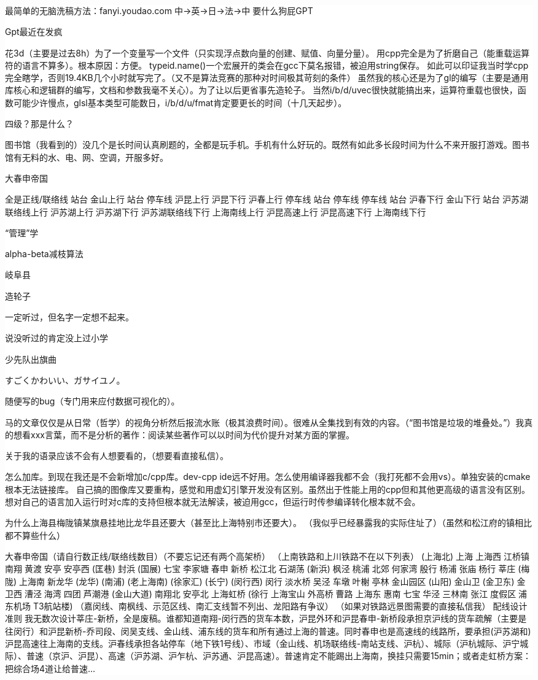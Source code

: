 最简单的无脑洗稿方法：fanyi.youdao.com 中->英->日->法->中
要什么狗屁GPT

Gpt最近在发疯

花3d（主要是过去8h）为了一个变量写一个文件（只实现浮点数向量的创建、赋值、向量分量）。
用cpp完全是为了折磨自己（能重载运算符的语言不算多）。根本原因：方便。
typeid.name()一个宏展开的类会在gcc下莫名报错，被迫用string保存。
如此可以印证我当时学cpp完全瞎学，否则19.4KB几个小时就写完了。（又不是算法竞赛的那种对时间极其苛刻的条件）
虽然我的核心还是为了gl的编写（主要是通用库核心和逻辑群的编写，文档和参数我毫不关心）。为了让以后更省事先造轮子。
当然i/b/d/uvec很快就能搞出来，运算符重载也很快，函数可能少许慢点，glsl基本类型可能数日，i/b/d/u/fmat肯定要更长的时间（十几天起步）。

四级？那是什么？

图书馆（我看到的）没几个是长时间认真刷题的，全都是玩手机。手机有什么好玩的。既然有如此多长段时间为什么不来开服打游戏。图书馆有无料的水、电、网、空调，开服多好。

大春申帝国

全是正线/联络线
站台 金山上行 站台 停车线 沪昆上行 沪昆下行 沪春上行 停车线 站台 停车线 停车线 站台 沪春下行 金山下行 站台 沪苏湖联络线上行 沪苏湖上行 沪苏湖下行 沪苏湖联络线下行 上海南线上行 沪昆高速上行 沪昆高速下行 上海南线下行

“管理”学

alpha-beta减枝算法

岐阜县

造轮子

一定听过，但名字一定想不起来。

说没听过的肯定没上过小学

少先队出旗曲

すごくかわいい、ガサイユノ。

随便写的bug（专门用来应付数据可视化的）。

马的文章仅仅是从日常（哲学）的视角分析然后报流水账（极其浪费时间）。很难从全集找到有效的内容。（“图书馆是垃圾的堆叠处。”）我真的想看xxx言葉，而不是分析的著作：阅读某些著作可以以时间为代价提升对某方面的掌握。

关于我的语录应该不会有人想要看的，（想要看直接私信）。

怎么加库。到现在我还是不会新增加c/cpp库。dev-cpp ide远不好用。怎么使用编译器我都不会（我打死都不会用vs）。单独安装的cmake根本无法链接库。
自己搞的图像库又要重构，感觉和用虚幻引擎开发没有区别。虽然出于性能上用的cpp但和其他更高级的语言没有区别。
想对自己的语言加入运行时对c库的支持但根本就无法解读，被迫用gcc，但运行时传参编译转化根本就不会。

为什么上海县梅陇镇某旗悬挂地比龙华县还要大（甚至比上海特别市还要大）。
（我似乎已经暴露我的实际住址了）（虽然和松江府的镇相比都不算些什么）

大春申帝国（请自行数正线/联络线数目）（不要忘记还有两个高架桥）
（上南铁路和上川铁路不在以下列表）
(上海北) 上海 上海西 江桥镇 南翔 黄渡 安亭 安亭西 (匡巷) 封浜 (国展) 七宝 李家塘 春申 新桥 松江北 石湖荡 (新浜) 枫泾 桃浦 北郊 何家湾 殷行 杨浦 张庙 杨行 莘庄 (梅陇) 上海南 新龙华 (龙华) (南浦) (老上海南) (徐家汇) (长宁) (闵行西) 闵行 淡水桥 吴泾 车墩 叶榭 亭林 金山园区 (山阳) 金山卫 (金卫东) 金卫西 漕泾 海湾 四团 芦潮港 (金山大道) 南翔北 安亭北 上海虹桥 (徐行 上海宝山 外高桥 曹路 上海东 惠南 七宝 华泾 三林南 张江 度假区 浦东机场 T3航站楼) （嘉闵线、南枫线、示范区线、南汇支线暂不列出、龙阳路有争议）
（如果对铁路远景图需要的直接私信我）
配线设计准则
我无数次设计莘庄-新桥，全是废稿。谁都知道南翔-闵行西的货车本数，沪昆外环和沪昆春申-新桥段承担京沪线的货车疏解（主要是往闵行）和沪昆新桥-乔司段、闵吴支线、金山线、浦东线的货车和所有通过上海的普速。同时春申也是高速线的线路所，要承担(沪苏湖和)沪昆高速往上海南的支线。沪春线承担各站停车（地下铁1号线）、市域（金山线、机场联络线-南站支线、沪杭）、城际（沪杭城际、沪宁城际）、普速（京沪、沪昆）、高速（沪苏湖、沪乍杭、沪苏通、沪昆高速）。普速肯定不能踢出上海南，换挂只需要15min；或者走虹桥方案：把综合场4道让给普速...
